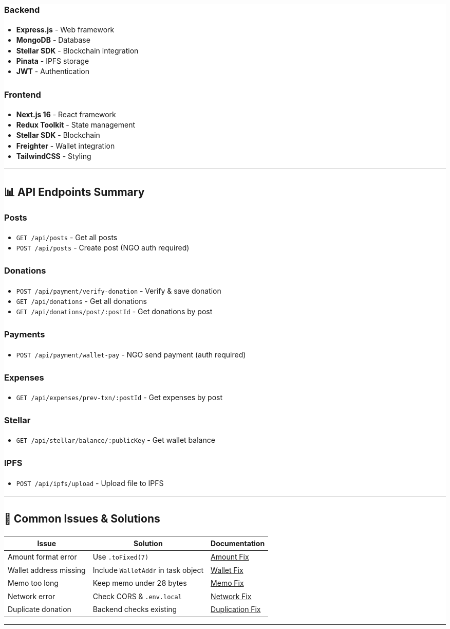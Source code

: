 ### Backend
- **Express.js** - Web framework
- **MongoDB** - Database
- **Stellar SDK** - Blockchain integration
- **Pinata** - IPFS storage
- **JWT** - Authentication

### Frontend
- **Next.js 16** - React framework
- **Redux Toolkit** - State management
- **Stellar SDK** - Blockchain
- **Freighter** - Wallet integration
- **TailwindCSS** - Styling

---

## 📊 API Endpoints Summary

### Posts
- `GET /api/posts` - Get all posts
- `POST /api/posts` - Create post (NGO auth required)

### Donations
- `POST /api/payment/verify-donation` - Verify & save donation
- `GET /api/donations` - Get all donations
- `GET /api/donations/post/:postId` - Get donations by post

### Payments
- `POST /api/payment/wallet-pay` - NGO send payment (auth required)

### Expenses
- `GET /api/expenses/prev-txn/:postId` - Get expenses by post

### Stellar
- `GET /api/stellar/balance/:publicKey` - Get wallet balance

### IPFS
- `POST /api/ipfs/upload` - Upload file to IPFS

---

## 🐛 Common Issues & Solutions

| Issue | Solution | Documentation |
|-------|----------|---------------|
| Amount format error | Use `.toFixed(7)` | [Amount Fix](./AMOUNT_WALLET_FIX.md) |
| Wallet address missing | Include `WalletAddr` in task object | [Wallet Fix](./WALLET_ADDR_MISSING_FIX.md) |
| Memo too long | Keep memo under 28 bytes | [Memo Fix](./MEMO_LENGTH_FIX.md) |
| Network error | Check CORS & `.env.local` | [Network Fix](./NETWORK_ERROR_FIX.md) |
| Duplicate donation | Backend checks existing | [Duplication Fix](./DUPLICATION_ERROR_FIX.md) |

---